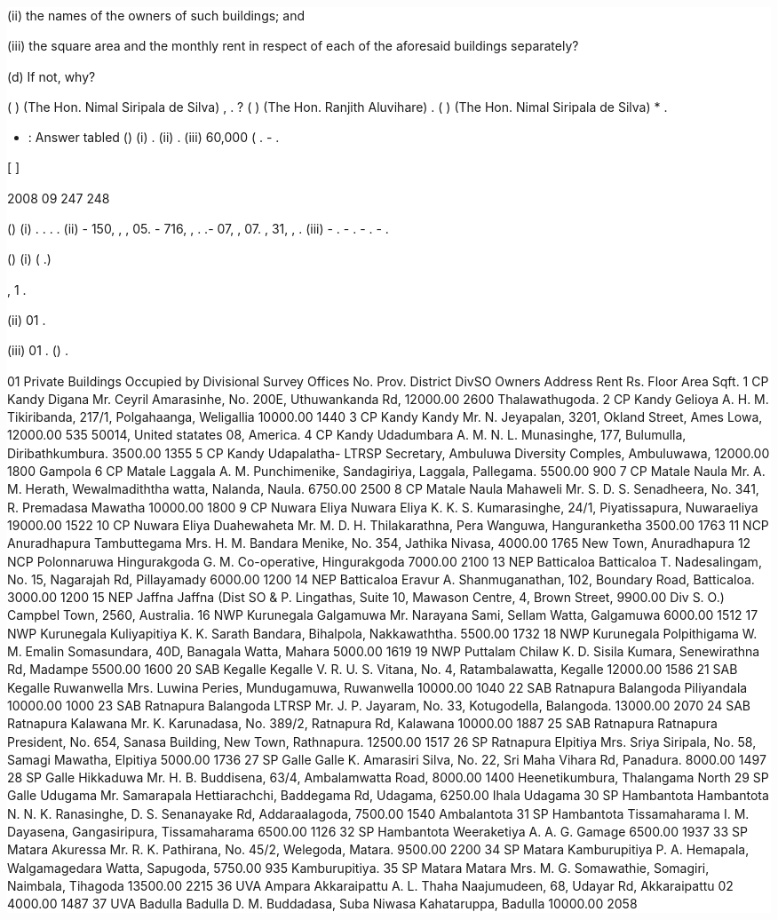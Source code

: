 (ii) the names of the owners of such buildings; and

(iii) the square area and the monthly rent in respect of each of the aforesaid buildings separately?

(d) If not, why?

( ) (The Hon. Nimal Siripala de Silva) , . ? ( ) (The Hon. Ranjith Aluvihare) . ( ) (The Hon. Nimal Siripala de Silva) * .

* : Answer tabled () (i) . (ii) . (iii) 60,000 ( . - .

[ ]

2008 09 247 248

() (i) . . . . (ii) - 150, , , 05. - 716, , . .- 07, , 07. , 31, , . (iii) - . - . - . - .

() (i) ( .)

, 1 .

(ii) 01 .

(iii) 01 . () .

01 Private Buildings Occupied by Divisional Survey Offices No. Prov. District DivSO Owners Address Rent Rs. Floor Area Sqft. 1 CP Kandy Digana Mr. Ceyril Amarasinhe, No. 200E, Uthuwankanda Rd, 12000.00 2600 Thalawathugoda. 2 CP Kandy Gelioya A. H. M. Tikiribanda, 217/1, Polgahaanga, Weligallia 10000.00 1440 3 CP Kandy Kandy Mr. N. Jeyapalan, 3201, Okland Street, Ames Lowa, 12000.00 535 50014, United statates 08, America. 4 CP Kandy Udadumbara A. M. N. L. Munasinghe, 177, Bulumulla, Diribathkumbura. 3500.00 1355 5 CP Kandy Udapalatha- LTRSP Secretary, Ambuluwa Diversity Comples, Ambuluwawa, 12000.00 1800 Gampola 6 CP Matale Laggala A. M. Punchimenike, Sandagiriya, Laggala, Pallegama. 5500.00 900 7 CP Matale Naula Mr. A. M. Herath, Wewalmadiththa watta, Nalanda, Naula. 6750.00 2500 8 CP Matale Naula Mahaweli Mr. S. D. S. Senadheera, No. 341, R. Premadasa Mawatha 10000.00 1800 9 CP Nuwara Eliya Nuwara Eliya K. K. S. Kumarasinghe, 24/1, Piyatissapura, Nuwaraeliya 19000.00 1522 10 CP Nuwara Eliya Duahewaheta Mr. M. D. H. Thilakarathna, Pera Wanguwa, Hanguranketha 3500.00 1763 11 NCP Anuradhapura Tambuttegama Mrs. H. M. Bandara Menike, No. 354, Jathika Nivasa, 4000.00 1765 New Town, Anuradhapura 12 NCP Polonnaruwa Hingurakgoda G. M. Co-operative, Hingurakgoda 7000.00 2100 13 NEP Batticaloa Batticaloa T. Nadesalingam, No. 15, Nagarajah Rd, Pillayamady 6000.00 1200 14 NEP Batticaloa Eravur A. Shanmuganathan, 102, Boundary Road, Batticaloa. 3000.00 1200 15 NEP Jaffna Jaffna (Dist SO & P. Lingathas, Suite 10, Mawason Centre, 4, Brown Street, 9900.00 Div S. O.) Campbel Town, 2560, Australia. 16 NWP Kurunegala Galgamuwa Mr. Narayana Sami, Sellam Watta, Galgamuwa 6000.00 1512 17 NWP Kurunegala Kuliyapitiya K. K. Sarath Bandara, Bihalpola, Nakkawaththa. 5500.00 1732 18 NWP Kurunegala Polpithigama W. M. Emalin Somasundara, 40D, Banagala Watta, Mahara 5000.00 1619 19 NWP Puttalam Chilaw K. D. Sisila Kumara, Senewirathna Rd, Madampe 5500.00 1600 20 SAB Kegalle Kegalle V. R. U. S. Vitana, No. 4, Ratambalawatta, Kegalle 12000.00 1586 21 SAB Kegalle Ruwanwella Mrs. Luwina Peries, Mundugamuwa, Ruwanwella 10000.00 1040 22 SAB Ratnapura Balangoda Piliyandala 10000.00 1000 23 SAB Ratnapura Balangoda LTRSP Mr. J. P. Jayaram, No. 33, Kotugodella, Balangoda. 13000.00 2070 24 SAB Ratnapura Kalawana Mr. K. Karunadasa, No. 389/2, Ratnapura Rd, Kalawana 10000.00 1887 25 SAB Ratnapura Ratnapura President, No. 654, Sanasa Building, New Town, Rathnapura. 12500.00 1517 26 SP Ratnapura Elpitiya Mrs. Sriya Siripala, No. 58, Samagi Mawatha, Elpitiya 5000.00 1736 27 SP Galle Galle K. Amarasiri Silva, No. 22, Sri Maha Vihara Rd, Panadura. 8000.00 1497 28 SP Galle Hikkaduwa Mr. H. B. Buddisena, 63/4, Ambalamwatta Road, 8000.00 1400 Heenetikumbura, Thalangama North 29 SP Galle Udugama Mr. Samarapala Hettiarachchi, Baddegama Rd, Udagama, 6250.00 Ihala Udagama 30 SP Hambantota Hambantota N. N. K. Ranasinghe, D. S. Senanayake Rd, Addaraalagoda, 7500.00 1540 Ambalantota 31 SP Hambantota Tissamaharama I. M. Dayasena, Gangasiripura, Tissamaharama 6500.00 1126 32 SP Hambantota Weeraketiya A. A. G. Gamage 6500.00 1937 33 SP Matara Akuressa Mr. R. K. Pathirana, No. 45/2, Welegoda, Matara. 9500.00 2200 34 SP Matara Kamburupitiya P. A. Hemapala, Walgamagedara Watta, Sapugoda, 5750.00 935 Kamburupitiya. 35 SP Matara Matara Mrs. M. G. Somawathie, Somagiri, Naimbala, Tihagoda 13500.00 2215 36 UVA Ampara Akkaraipattu A. L. Thaha Naajumudeen, 68, Udayar Rd, Akkaraipattu 02 4000.00 1487 37 UVA Badulla Badulla D. M. Buddadasa, Suba Niwasa Kahataruppa, Badulla 10000.00 2058
